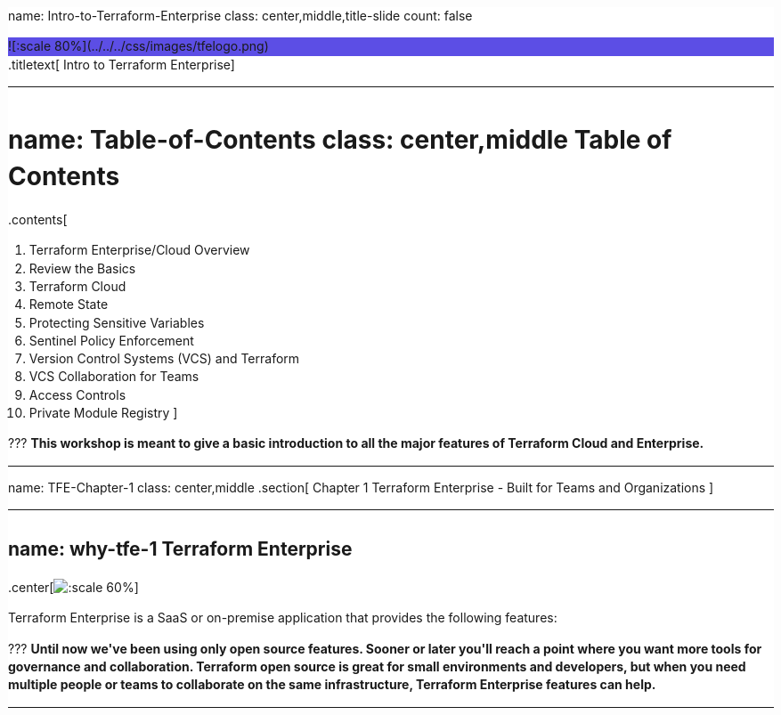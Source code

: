name: Intro-to-Terraform-Enterprise
class: center,middle,title-slide
count: false
<div style="background-color: #5C4EE5;">
![:scale 80%](../../../css/images/tfelogo.png)
</div>
.titletext[
Intro to Terraform Enterprise]

---
name: Table-of-Contents
class: center,middle
Table of Contents
=========================

.contents[
1. Terraform Enterprise/Cloud Overview
2. Review the Basics
3. Terraform Cloud
4. Remote State
5. Protecting Sensitive Variables
6. Sentinel Policy Enforcement
7. Version Control Systems (VCS) and Terraform
8. VCS Collaboration for Teams
9. Access Controls
10. Private Module Registry
]

???
**This workshop is meant to give a basic introduction to all the major features of Terraform Cloud and Enterprise.**

---
name: TFE-Chapter-1
class: center,middle
.section[
Chapter 1
Terraform Enterprise - Built for Teams and Organizations
]

---
name: why-tfe-1
Terraform Enterprise
-------------------------
.center[![:scale 60%](../../../css/images/TFE_GUI.png)]

Terraform Enterprise is a SaaS or on-premise application that provides the following features:

???
**Until now we've been using only open source features. Sooner or later you'll reach a point where you want more tools for governance and collaboration. Terraform open source is great for small environments and developers, but when you need multiple people or teams to collaborate on the same infrastructure, Terraform Enterprise features can help.**

---